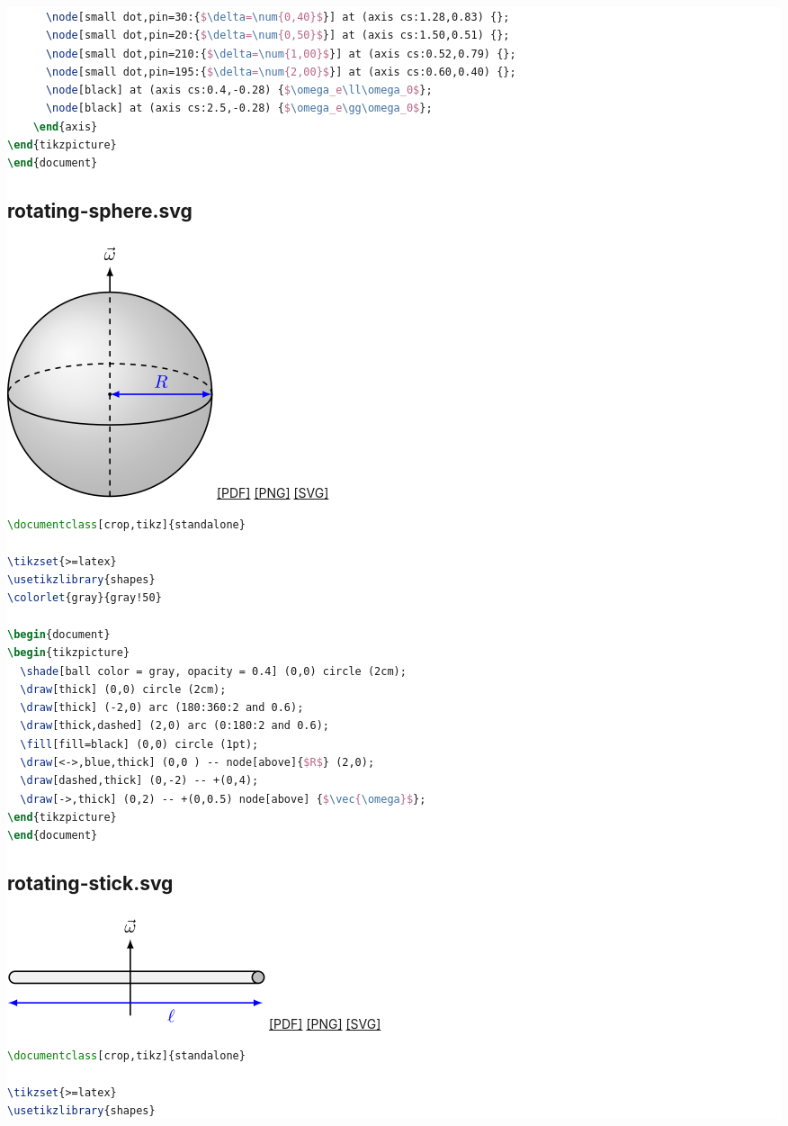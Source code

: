 ~~~.tex
      \node[small dot,pin=30:{$\delta=\num{0,40}$}] at (axis cs:1.28,0.83) {};
      \node[small dot,pin=20:{$\delta=\num{0,50}$}] at (axis cs:1.50,0.51) {};
      \node[small dot,pin=210:{$\delta=\num{1,00}$}] at (axis cs:0.52,0.79) {};
      \node[small dot,pin=195:{$\delta=\num{2,00}$}] at (axis cs:0.60,0.40) {};
      \node[black] at (axis cs:0.4,-0.28) {$\omega_e\ll\omega_0$};
      \node[black] at (axis cs:2.5,-0.28) {$\omega_e\gg\omega_0$};
    \end{axis}
\end{tikzpicture}
\end{document}
~~~
## rotating-sphere.svg
[![rotating-sphere.svg](mechanics/rotating-sphere/rotating-sphere.svg "rotating-sphere.svg")](mechanics/rotating-sphere/rotating-sphere.svg) [[PDF]](mechanics/rotating-sphere/rotating-sphere.pdf) [[PNG]](mechanics/rotating-sphere/rotating-sphere.png) [[SVG]](mechanics/rotating-sphere/rotating-sphere.svg)
~~~.tex
\documentclass[crop,tikz]{standalone}

\tikzset{>=latex}
\usetikzlibrary{shapes}
\colorlet{gray}{gray!50}

\begin{document}
\begin{tikzpicture}
  \shade[ball color = gray, opacity = 0.4] (0,0) circle (2cm);
  \draw[thick] (0,0) circle (2cm);
  \draw[thick] (-2,0) arc (180:360:2 and 0.6);
  \draw[thick,dashed] (2,0) arc (0:180:2 and 0.6);
  \fill[fill=black] (0,0) circle (1pt);
  \draw[<->,blue,thick] (0,0 ) -- node[above]{$R$} (2,0);
  \draw[dashed,thick] (0,-2) -- +(0,4);
  \draw[->,thick] (0,2) -- +(0,0.5) node[above] {$\vec{\omega}$};
\end{tikzpicture}
\end{document}
~~~
## rotating-stick.svg
[![rotating-stick.svg](mechanics/rotating-stick/rotating-stick.svg "rotating-stick.svg")](mechanics/rotating-stick/rotating-stick.svg) [[PDF]](mechanics/rotating-stick/rotating-stick.pdf) [[PNG]](mechanics/rotating-stick/rotating-stick.png) [[SVG]](mechanics/rotating-stick/rotating-stick.svg)
~~~.tex
\documentclass[crop,tikz]{standalone}

\tikzset{>=latex}
\usetikzlibrary{shapes}
~~~